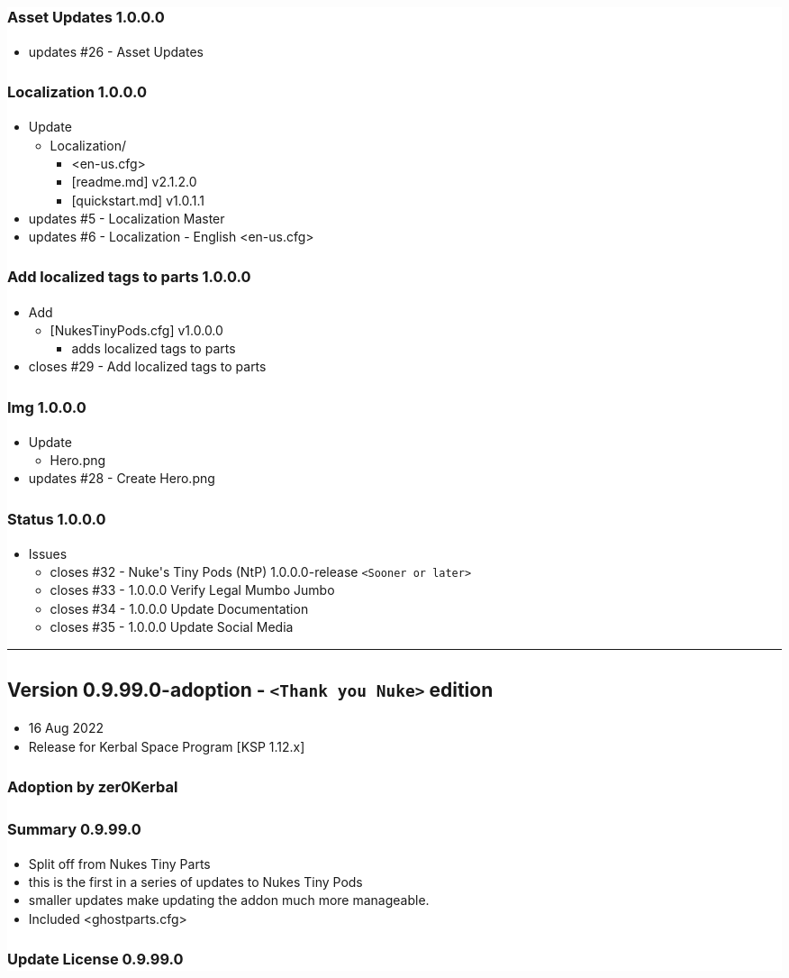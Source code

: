 ### Asset Updates 1.0.0.0

* updates #26 - Asset Updates

### Localization 1.0.0.0

* Update
  * Localization/
    * <en-us.cfg>
    * [readme.md] v2.1.2.0
    * [quickstart.md] v1.0.1.1
* updates #5 - Localization Master
* updates #6 - Localization - English <en-us.cfg>

### Add localized tags to parts 1.0.0.0

* Add
  * [NukesTinyPods.cfg] v1.0.0.0
    * adds localized tags to parts
* closes #29 - Add localized tags to parts

### Img 1.0.0.0

* Update
  * Hero.png
* updates #28 - Create Hero.png

### Status 1.0.0.0

* Issues
  * closes #32 - Nuke's Tiny Pods (NtP) 1.0.0.0-release `<Sooner or later>`
  * closes #33 - 1.0.0.0 Verify Legal Mumbo Jumbo
  * closes #34 - 1.0.0.0 Update Documentation
  * closes #35 - 1.0.0.0 Update Social Media

---

## Version 0.9.99.0-adoption - `<Thank you Nuke>` edition

* 16 Aug 2022
* Release for Kerbal Space Program [KSP 1.12.x]

### Adoption by zer0Kerbal

### Summary 0.9.99.0

* Split off from Nukes Tiny Parts
* this is the first in a series of updates to Nukes Tiny Pods
* smaller updates make updating the addon much more manageable.
* Included <ghostparts.cfg>

### Update License 0.9.99.0
